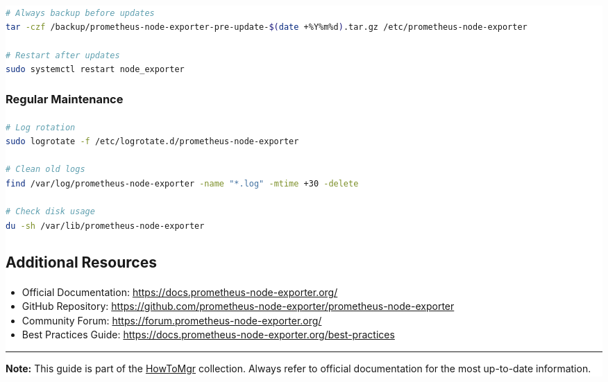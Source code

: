 ```bash
# Always backup before updates
tar -czf /backup/prometheus-node-exporter-pre-update-$(date +%Y%m%d).tar.gz /etc/prometheus-node-exporter

# Restart after updates
sudo systemctl restart node_exporter
```

### Regular Maintenance

```bash
# Log rotation
sudo logrotate -f /etc/logrotate.d/prometheus-node-exporter

# Clean old logs
find /var/log/prometheus-node-exporter -name "*.log" -mtime +30 -delete

# Check disk usage
du -sh /var/lib/prometheus-node-exporter
```

## Additional Resources

- Official Documentation: https://docs.prometheus-node-exporter.org/
- GitHub Repository: https://github.com/prometheus-node-exporter/prometheus-node-exporter
- Community Forum: https://forum.prometheus-node-exporter.org/
- Best Practices Guide: https://docs.prometheus-node-exporter.org/best-practices

---

**Note:** This guide is part of the [HowToMgr](https://howtomgr.github.io) collection. Always refer to official documentation for the most up-to-date information.
